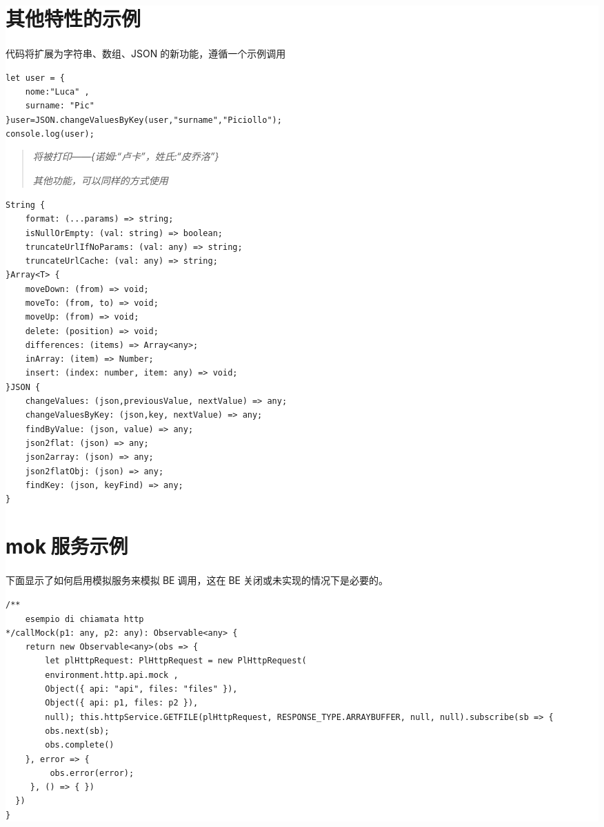 # 其他特性的示例

代码将扩展为字符串、数组、JSON 的新功能，遵循一个示例调用

```
let user = {
    nome:"Luca" ,
    surname: "Pic"
}user=JSON.changeValuesByKey(user,"surname","Piciollo");
console.log(user);
```

> *将被打印——{诺姆:“卢卡”，姓氏:“皮乔洛”}*
> 
> *其他功能，可以同样的方式使用*

```
String {
    format: (...params) => string;
    isNullOrEmpty: (val: string) => boolean;
    truncateUrlIfNoParams: (val: any) => string;
    truncateUrlCache: (val: any) => string;
}Array<T> {
    moveDown: (from) => void;
    moveTo: (from, to) => void;
    moveUp: (from) => void;
    delete: (position) => void;
    differences: (items) => Array<any>;
    inArray: (item) => Number;
    insert: (index: number, item: any) => void;
}JSON {
    changeValues: (json,previousValue, nextValue) => any;
    changeValuesByKey: (json,key, nextValue) => any;
    findByValue: (json, value) => any;
    json2flat: (json) => any;
    json2array: (json) => any;
    json2flatObj: (json) => any;
    findKey: (json, keyFind) => any;
}
```

# mok 服务示例

下面显示了如何启用模拟服务来模拟 BE 调用，这在 BE 关闭或未实现的情况下是必要的。

```
/**
    esempio di chiamata http
*/callMock(p1: any, p2: any): Observable<any> {
    return new Observable<any>(obs => {
        let plHttpRequest: PlHttpRequest = new PlHttpRequest(
        environment.http.api.mock ,
        Object({ api: "api", files: "files" }),
        Object({ api: p1, files: p2 }),
        null); this.httpService.GETFILE(plHttpRequest, RESPONSE_TYPE.ARRAYBUFFER, null, null).subscribe(sb => {
        obs.next(sb);
        obs.complete()
    }, error => {
         obs.error(error);
     }, () => { })
  })
}
```
